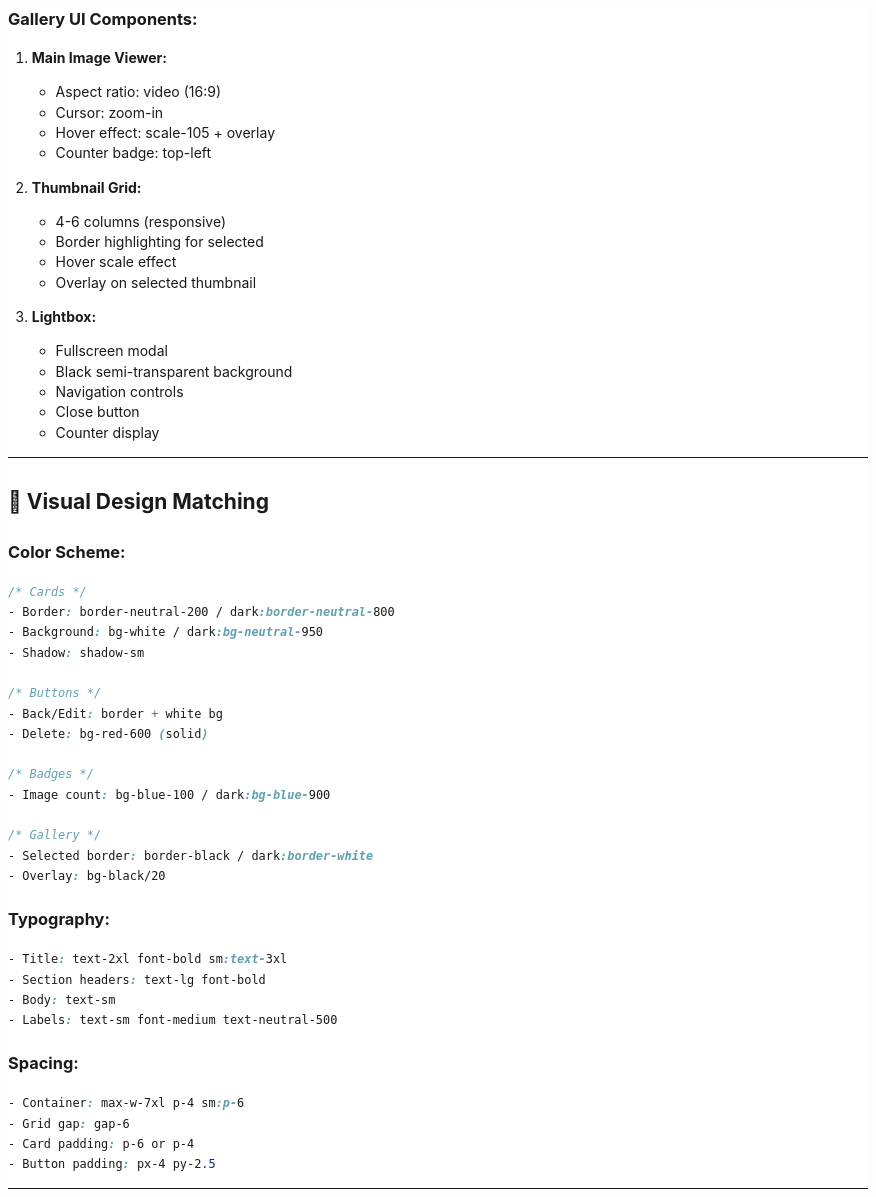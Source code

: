 ### **Gallery UI Components:**
1. **Main Image Viewer:**
   - Aspect ratio: video (16:9)
   - Cursor: zoom-in
   - Hover effect: scale-105 + overlay
   - Counter badge: top-left

2. **Thumbnail Grid:**
   - 4-6 columns (responsive)
   - Border highlighting for selected
   - Hover scale effect
   - Overlay on selected thumbnail

3. **Lightbox:**
   - Fullscreen modal
   - Black semi-transparent background
   - Navigation controls
   - Close button
   - Counter display

---

## 🎨 Visual Design Matching

### **Color Scheme:**
```css
/* Cards */
- Border: border-neutral-200 / dark:border-neutral-800
- Background: bg-white / dark:bg-neutral-950
- Shadow: shadow-sm

/* Buttons */
- Back/Edit: border + white bg
- Delete: bg-red-600 (solid)

/* Badges */
- Image count: bg-blue-100 / dark:bg-blue-900

/* Gallery */
- Selected border: border-black / dark:border-white
- Overlay: bg-black/20
```

### **Typography:**
```css
- Title: text-2xl font-bold sm:text-3xl
- Section headers: text-lg font-bold
- Body: text-sm
- Labels: text-sm font-medium text-neutral-500
```

### **Spacing:**
```css
- Container: max-w-7xl p-4 sm:p-6
- Grid gap: gap-6
- Card padding: p-6 or p-4
- Button padding: px-4 py-2.5
```

---
